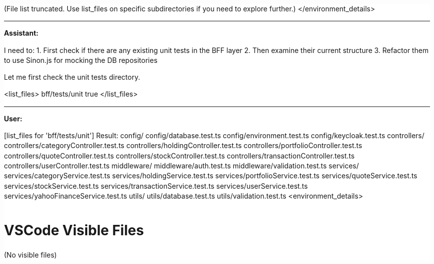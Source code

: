 (File list truncated. Use list_files on specific subdirectories if you need to explore further.)
</environment_details>

---

**Assistant:**

<thinking>
I need to:
1. First check if there are any existing unit tests in the BFF layer
2. Then examine their current structure
3. Refactor them to use Sinon.js for mocking the DB repositories

Let me first check the unit tests directory.
</thinking>

<list_files>
<path>bff/tests/unit</path>
<recursive>true</recursive>
</list_files>

---

**User:**

[list_files for 'bff/tests/unit'] Result:
config/
config/database.test.ts
config/environment.test.ts
config/keycloak.test.ts
controllers/
controllers/categoryController.test.ts
controllers/holdingController.test.ts
controllers/portfolioController.test.ts
controllers/quoteController.test.ts
controllers/stockController.test.ts
controllers/transactionController.test.ts
controllers/userController.test.ts
middleware/
middleware/auth.test.ts
middleware/validation.test.ts
services/
services/categoryService.test.ts
services/holdingService.test.ts
services/portfolioService.test.ts
services/quoteService.test.ts
services/stockService.test.ts
services/transactionService.test.ts
services/userService.test.ts
services/yahooFinanceService.test.ts
utils/
utils/database.test.ts
utils/validation.test.ts
<environment_details>
# VSCode Visible Files
(No visible files)
